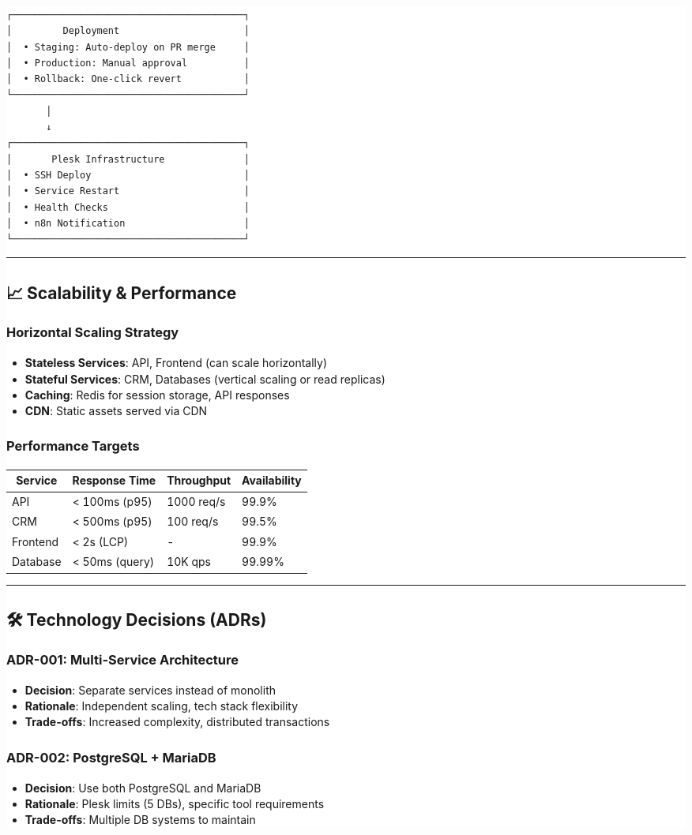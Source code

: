 ```
┌─────────────────────────────────────────┐
│         Deployment                      │
│  • Staging: Auto-deploy on PR merge     │
│  • Production: Manual approval          │
│  • Rollback: One-click revert           │
└─────────────────────────────────────────┘
       │
       ↓
┌─────────────────────────────────────────┐
│       Plesk Infrastructure              │
│  • SSH Deploy                           │
│  • Service Restart                      │
│  • Health Checks                        │
│  • n8n Notification                     │
└─────────────────────────────────────────┘
```

---

## 📈 Scalability & Performance

### Horizontal Scaling Strategy

- **Stateless Services**: API, Frontend (can scale horizontally)
- **Stateful Services**: CRM, Databases (vertical scaling or read replicas)
- **Caching**: Redis for session storage, API responses
- **CDN**: Static assets served via CDN

### Performance Targets

| Service | Response Time | Throughput | Availability |
|---------|--------------|------------|--------------|
| API | < 100ms (p95) | 1000 req/s | 99.9% |
| CRM | < 500ms (p95) | 100 req/s | 99.5% |
| Frontend | < 2s (LCP) | - | 99.9% |
| Database | < 50ms (query) | 10K qps | 99.99% |

---

## 🛠️ Technology Decisions (ADRs)

### ADR-001: Multi-Service Architecture
- **Decision**: Separate services instead of monolith
- **Rationale**: Independent scaling, tech stack flexibility
- **Trade-offs**: Increased complexity, distributed transactions

### ADR-002: PostgreSQL + MariaDB
- **Decision**: Use both PostgreSQL and MariaDB
- **Rationale**: Plesk limits (5 DBs), specific tool requirements
- **Trade-offs**: Multiple DB systems to maintain
